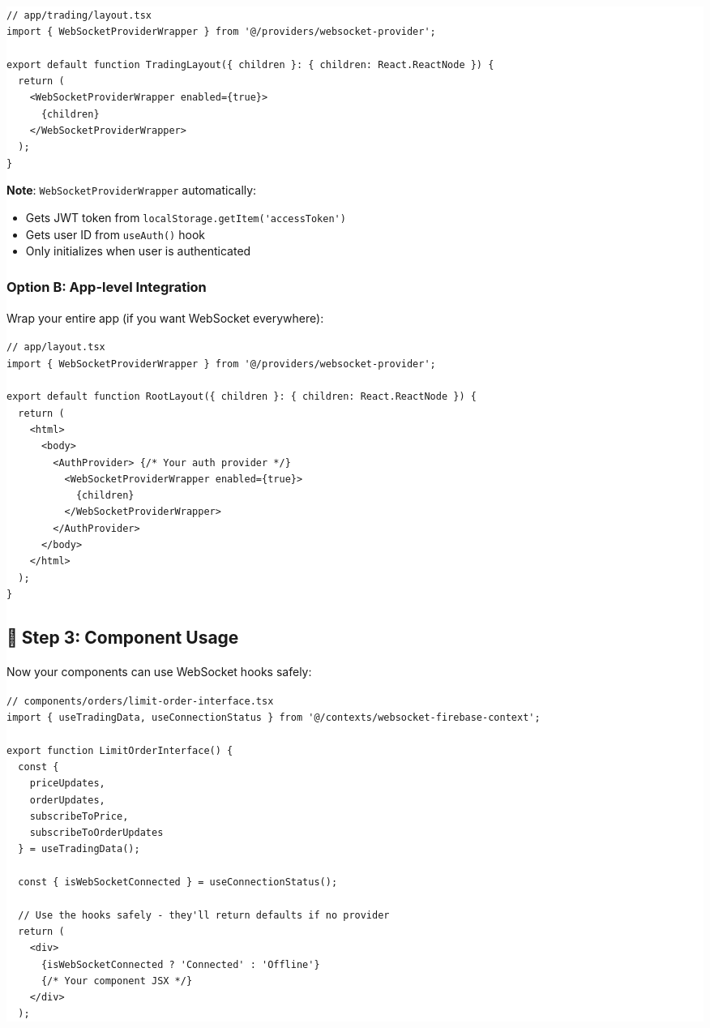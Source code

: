 ```tsx
// app/trading/layout.tsx
import { WebSocketProviderWrapper } from '@/providers/websocket-provider';

export default function TradingLayout({ children }: { children: React.ReactNode }) {
  return (
    <WebSocketProviderWrapper enabled={true}>
      {children}
    </WebSocketProviderWrapper>
  );
}
```

**Note**: `WebSocketProviderWrapper` automatically:
- Gets JWT token from `localStorage.getItem('accessToken')`
- Gets user ID from `useAuth()` hook
- Only initializes when user is authenticated

### Option B: App-level Integration

Wrap your entire app (if you want WebSocket everywhere):

```tsx
// app/layout.tsx
import { WebSocketProviderWrapper } from '@/providers/websocket-provider';

export default function RootLayout({ children }: { children: React.ReactNode }) {
  return (
    <html>
      <body>
        <AuthProvider> {/* Your auth provider */}
          <WebSocketProviderWrapper enabled={true}>
            {children}
          </WebSocketProviderWrapper>
        </AuthProvider>
      </body>
    </html>
  );
}
```

## 🎯 **Step 3: Component Usage**

Now your components can use WebSocket hooks safely:

```tsx
// components/orders/limit-order-interface.tsx
import { useTradingData, useConnectionStatus } from '@/contexts/websocket-firebase-context';

export function LimitOrderInterface() {
  const { 
    priceUpdates, 
    orderUpdates, 
    subscribeToPrice,
    subscribeToOrderUpdates 
  } = useTradingData();
  
  const { isWebSocketConnected } = useConnectionStatus();

  // Use the hooks safely - they'll return defaults if no provider
  return (
    <div>
      {isWebSocketConnected ? 'Connected' : 'Offline'}
      {/* Your component JSX */}
    </div>
  );
```
